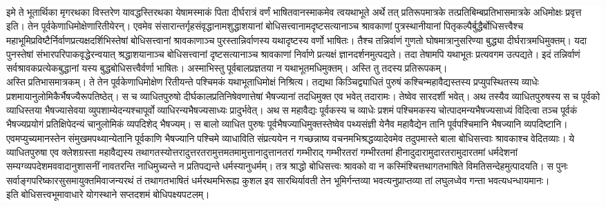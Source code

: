 इमे ते भूतार्थिका मृगरथका विस्तरेण यावद्धस्तिरथका येषामस्माकं पिता दीर्घरात्रं वर्णं भाषितवानस्माकमेव त्वयथाभूते अर्थे तत् प्रतिरूपमात्रके तत्प्रतिबिम्बप्रतिभासमात्रके अधिमोक्षः प्रवृत्त इति। तेन पूर्वकेणाधिमोक्षेणारितीयेरन्। एवमेव संसारान्तर्गृहसंवृद्धानामशुद्धाशयानां बोधिसत्त्वानामदृष्टसत्यानाञ्च श्रावकाणां पुत्रस्थानीयानां पितृकल्पैर्बुद्धैर्बोधिसत्त्वैश्च महाभूमिप्रविष्टैर्निर्वाणप्रत्यक्षदर्शिभिस्तेषां बोधिसत्त्वानां श्रावकाणाञ्च पुरस्तान्निर्वाणस्य यथादृष्टस्य वर्णो भाषितः। तैश्च तन्निर्वाणं गुणतो घोषमात्रानुसरिण्या बुद्ध्या दीर्घरात्रमधिमुक्तम्। यदा पुनस्तेषां संभारपरिपाकवृद्धेरन्वयात् श्रद्धाशयानाञ्च बोधिसत्त्वानां दृष्टसत्यानाञ्च श्रावकाणां निर्वाणे प्रत्यक्षं ज्ञानदर्शनमुत्पद्यते। तदा तेषामपि यथाभूतः प्रत्यवगम उत्पद्यते। इदं तन्निर्वाणं सर्वश्रावकप्रत्येकबुद्धानां यस्य बुद्धबोधिसत्त्वैर्वर्णा भाषितः। अस्माभिस्तु पूर्वबालप्रज्ञतया न यथाभूतमधिमुक्तम्। अस्ति तु तदस्य प्रतिरूपकम्।  
अस्ति प्रतिभासमात्रकम्। ते तेन पूर्वकेणाधिमोक्षेण रितीयन्ते पश्चिमकं यथाभूताधिमोक्षं निश्रित्य। तद्यथा किञ्चिद्व्याधितं पुरुषं कश्चिन्महावैद्यस्तस्य प्रप्युपस्थितस्य व्याधेः प्रशमायानुलोमिकैर्भैषज्यैरूपतिष्ठेत्। स च व्याधितपुरुषो दीर्घकालप्रतिनिषेवणात्तेषां भैषज्यानां तदधिमुक्त एव भवेत् तदारामः। तेष्वेव सारदर्शी भवेत्। अथ तस्यैव व्याधितपुरुषस्य स च पूर्वको व्याधिस्तया भैषज्यासेवया व्युपशाम्येदन्यश्चापूर्वो व्याधिरन्यभैषज्यसाध्यः प्रादुर्भवेत्। अथ स महावैद्यः पूर्वकस्य च व्याधेः प्रशमं पश्चिमकस्य चोत्पादमन्यभैषज्यसाध्यं विदित्वा तञ्च पूर्वकं भैषज्यप्रयोगं प्रतिक्षिपेदन्यं चानुलोमिकं व्यपदिशेद् भैषज्यम्। स बालो व्याधित पुरुषः पूर्वभैषज्याधिमुक्तस्तेष्वेव पथ्यसंज्ञी येनैव महावैद्येन तानि पूर्वपश्चिमानि भैषज्यानि व्यपदिष्टानि। एवमप्युच्यमानस्तेन संमुखमपथ्यान्येतानि पूर्वकाणि भैषज्यानि पश्चिमे व्याधाविति संप्रत्ययेन न गच्छन्नाष्य वचनमभिश्रद्धव्यादेवमेव तदुपमास्ते बाला बोधिसत्त्वाः श्रावकाश्च वेदितव्याः। ये व्याधितपुरुषा एव क्लेशग्रस्ता महावैद्यस्य तथागतस्योत्तरादुत्तरतरामुत्तमतमामुत्तानादुत्तानतरां गम्भीराद् गम्भीरतरां गम्भीरतमां हीनादुदारामुदारतरामुदारतमां धर्मदेशनां सम्यग्व्यपदेशमववादानुशासनीं नावतरन्ति नाधिमुच्यन्ते न प्रतिपद्यन्ते धर्मस्यानुधर्मम्। तत्र श्राद्धो बोधिसत्त्वः श्रावको वा न कस्मिंश्चित्तथागतभाषिते विमतिसन्देहमुत्पादयति। स पुनः सर्वाङ्गपरिष्कारसुसमायुक्तमिवाजन्यरथं तं तथागतभाषितं धर्मरथमभिरूह्य कुशल इव सारथिर्यावती तेन भूमिर्गन्तव्या भवत्यनुप्राप्तव्या तां लघुलध्वेव गन्ता भवत्यधन्धायमानः।  
इति बोधिसत्त्वभूमावाधारे योगस्थाने सप्तदशमं बोधिपक्ष्यपटलम्।  
